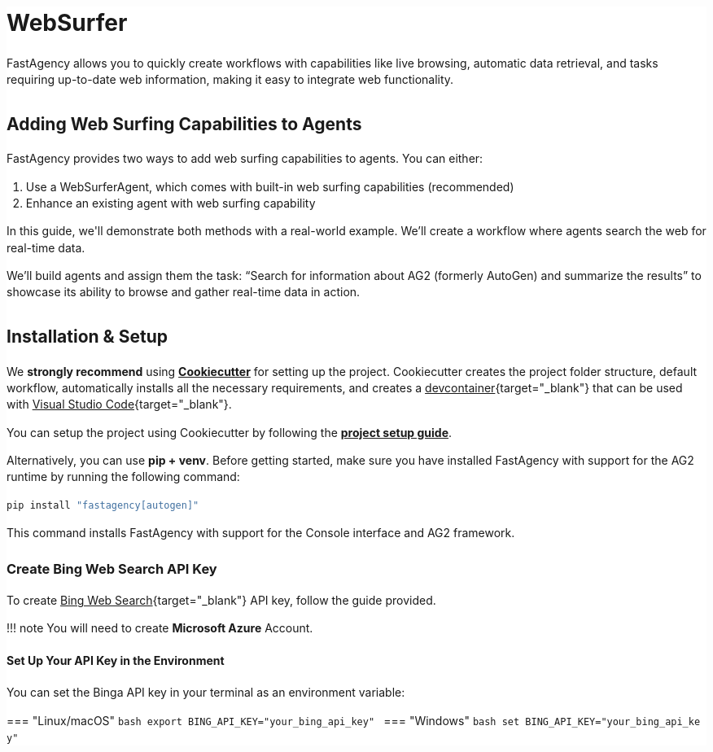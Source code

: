 # WebSurfer

FastAgency allows you to quickly create workflows with capabilities like live browsing, automatic data retrieval, and tasks requiring up-to-date web information, making it easy to integrate web functionality.

## Adding Web Surfing Capabilities to Agents

FastAgency provides two ways to add web surfing capabilities to agents. You can either:

1. Use a WebSurferAgent, which comes with built-in web surfing capabilities (recommended)
2. Enhance an existing agent with web surfing capability

In this guide, we'll demonstrate both methods with a real-world example. We’ll create a workflow where agents search the web for real-time data.

We’ll build agents and assign them the task: “Search for information about AG2 (formerly AutoGen) and summarize the results” to showcase its ability to browse and gather real-time data in action.

## Installation & Setup

We **strongly recommend** using [**Cookiecutter**](../../../user-guide/cookiecutter/index.md) for setting up the project. Cookiecutter creates the project folder structure, default workflow, automatically installs all the necessary requirements, and creates a [devcontainer](https://code.visualstudio.com/docs/devcontainers/containers){target="_blank"} that can be used with [Visual Studio Code](https://code.visualstudio.com/){target="_blank"}.

You can setup the project using Cookiecutter by following the [**project setup guide**](../../../user-guide/cookiecutter/index.md).

Alternatively, you can use **pip + venv**. Before getting started, make sure you have installed FastAgency with support for the AG2 runtime by running the following command:

```bash
pip install "fastagency[autogen]"
```

This command installs FastAgency with support for the Console interface and AG2 framework.

### Create Bing Web Search API Key
To create [Bing Web Search](https://www.microsoft.com/en-us/bing/apis/pricing){target="_blank"} API key, follow the guide provided.

!!! note
    You will need to create **Microsoft Azure** Account.

#### Set Up Your API Key in the Environment

You can set the Binga API key in your terminal as an environment variable:

=== "Linux/macOS"
    ```bash
    export BING_API_KEY="your_bing_api_key"
    ```
=== "Windows"
    ```bash
    set BING_API_KEY="your_bing_api_key"
    ```
